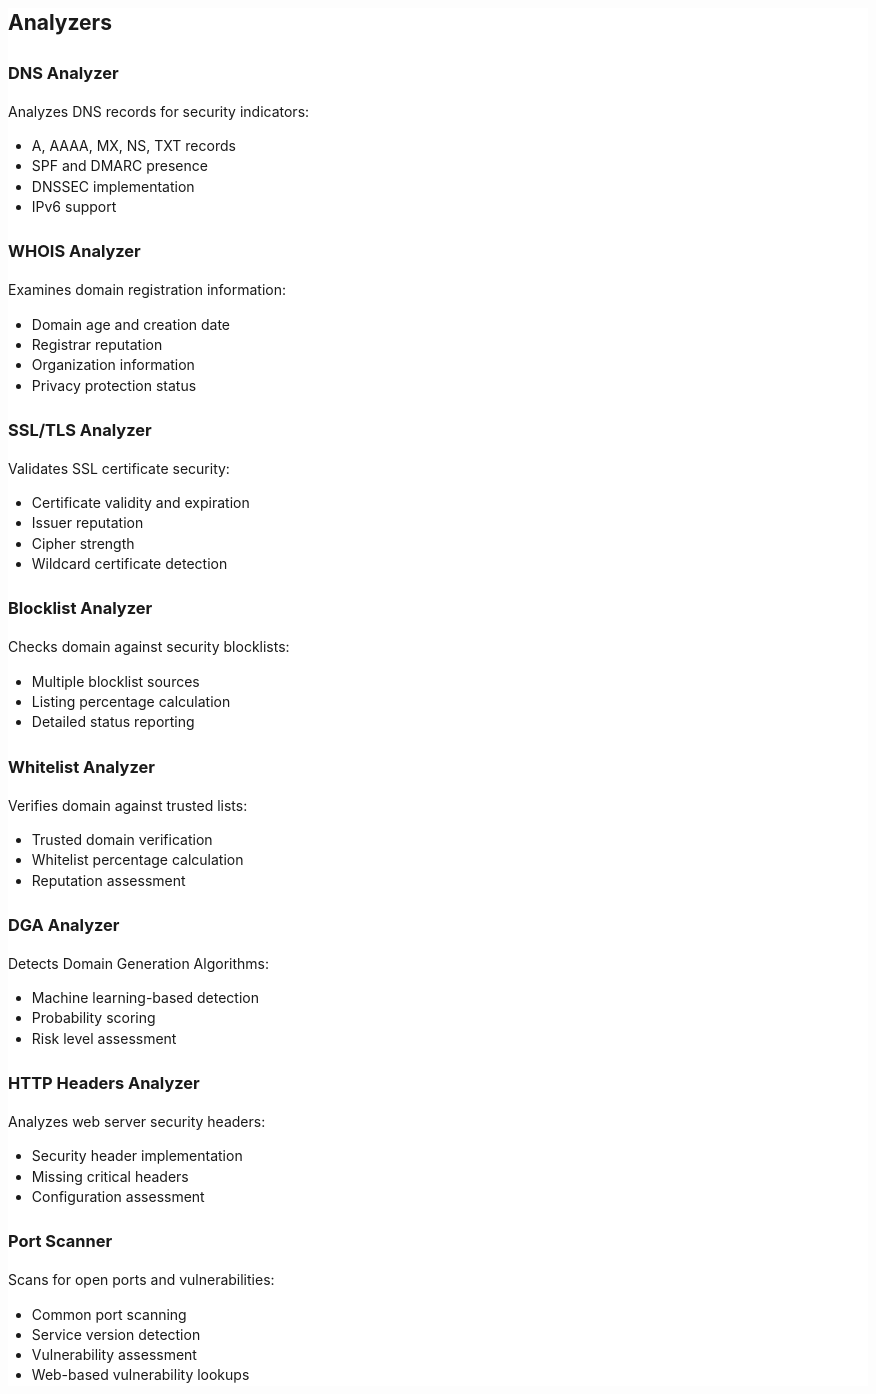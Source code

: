 ## Analyzers

### DNS Analyzer
Analyzes DNS records for security indicators:
- A, AAAA, MX, NS, TXT records
- SPF and DMARC presence
- DNSSEC implementation
- IPv6 support

### WHOIS Analyzer
Examines domain registration information:
- Domain age and creation date
- Registrar reputation
- Organization information
- Privacy protection status

### SSL/TLS Analyzer
Validates SSL certificate security:
- Certificate validity and expiration
- Issuer reputation
- Cipher strength
- Wildcard certificate detection

### Blocklist Analyzer
Checks domain against security blocklists:
- Multiple blocklist sources
- Listing percentage calculation
- Detailed status reporting

### Whitelist Analyzer
Verifies domain against trusted lists:
- Trusted domain verification
- Whitelist percentage calculation
- Reputation assessment

### DGA Analyzer
Detects Domain Generation Algorithms:
- Machine learning-based detection
- Probability scoring
- Risk level assessment

### HTTP Headers Analyzer
Analyzes web server security headers:
- Security header implementation
- Missing critical headers
- Configuration assessment

### Port Scanner
Scans for open ports and vulnerabilities:
- Common port scanning
- Service version detection
- Vulnerability assessment
- Web-based vulnerability lookups
